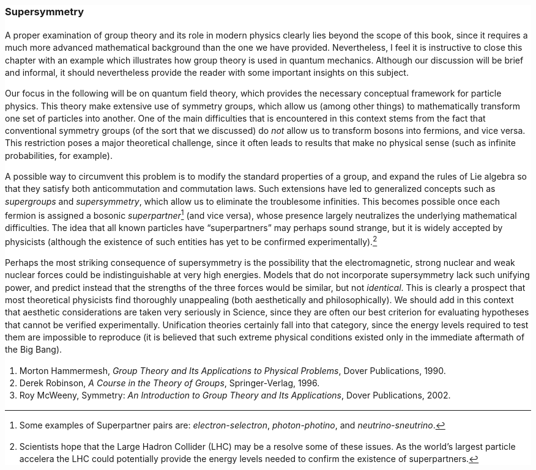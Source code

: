 ### Supersymmetry
A proper examination of group theory and its role in modern physics clearly lies beyond the scope of this book, since it requires a much more advanced mathematical background than the one we have provided. Nevertheless, I feel it is instructive to close this chapter with an example which illustrates how group theory is used in quantum mechanics. Although our discussion will be brief and informal, it should nevertheless provide the reader with some important insights on this subject.

Our focus in the following will be on quantum field theory, which provides the necessary conceptual framework for particle physics. This theory make extensive use of symmetry groups, which allow us (among other things) to mathematically transform one set of particles into another. One of the main difficulties that is encountered in this context stems from the fact that conventional symmetry groups (of the sort that we discussed) do *not* allow us to transform bosons into fermions, and vice versa. This restriction poses a major theoretical challenge, since it often leads to results that make no physical sense (such as infinite probabilities, for example).

A possible way to circumvent this problem is to modify the standard properties of a group, and expand the rules of Lie algebra so that they satisfy both anticommutation and commutation laws. Such extensions have led to generalized concepts such as *supergroups* and *supersymmetry*, which allow us to eliminate the troublesome infinities. This becomes possible once each fermion is assigned a bosonic *superpartner*[^6] (and vice versa), whose presence largely neutralizes the underlying mathematical difficulties. The idea that all known particles have “superpartners” may perhaps sound strange, but it is widely accepted by physicists (although the existence of such entities has yet to be confirmed experimentally).[^7]

Perhaps the most striking consequence of supersymmetry is the possibility that the electromagnetic, strong nuclear and weak nuclear forces could be indistinguishable at very high energies. Models that do not incorporate supersymmetry lack such unifying power, and predict instead that the strengths of the three forces would be similar, but not *identical*. This is clearly a prospect that most theoretical physicists find thoroughly unappealing (both aesthetically and philosophically). We should add in this context that aesthetic considerations are taken very seriously in Science, since they are often our best criterion for evaluating hypotheses that cannot be verified experimentally. Unification theories certainly fall into that category, since the energy levels required to test them are impossible to reproduce (it is believed that such extreme physical conditions existed only in the immediate aftermath of the Big Bang).

[^5]: There are a number of excellent introductory texts on group theory. Some suggestions for further reading are provided below:
1. Morton Hammermesh, *Group Theory and Its Applications to Physical Problems*, Dover Publications, 1990.
2. Derek Robinson, *A Course in the Theory of Groups*, Springer-Verlag, 1996.
3. Roy McWeeny, Symmetry: *An Introduction to Group Theory and Its Applications*, Dover Publications, 2002.

[^6]: Some examples of Superpartner pairs are: *electron-selectron*, *photon-photino*, and *neutrino-sneutrino*.
[^7]: Scientists hope that the Large Hadron Collider (LHC) may be a resolve some of these issues. As the world’s largest particle accelera the LHC could potentially provide the energy levels needed to confirm the existence of superpartners.

